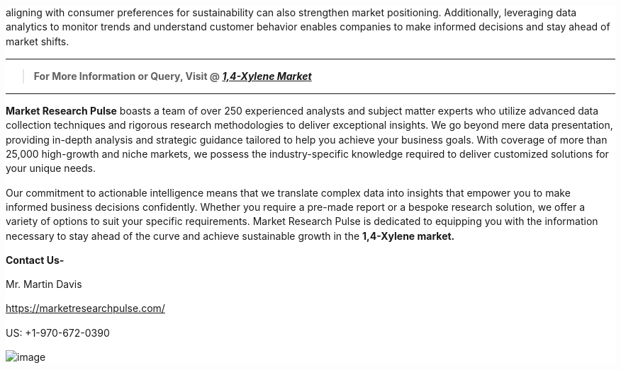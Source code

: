 aligning with consumer preferences for sustainability can also strengthen market positioning. Additionally, leveraging data analytics to monitor trends and understand customer behavior enables companies to make informed decisions and stay ahead of market shifts.</p><hr /><blockquote><p><strong>For More Information or Query, Visit @&nbsp;<em><a href="https://marketresearchpulse.com/report/90514/14-xylene-market?utm_source=Linkedin&utm_medium=0111">1,4-Xylene Market</a></em></strong></p></blockquote><hr /><p><strong>Market Research Pulse</strong> boasts a team of over 250 experienced analysts and subject matter experts who utilize advanced data collection techniques and rigorous research methodologies to deliver exceptional insights. We go beyond mere data presentation, providing in-depth analysis and strategic guidance tailored to help you achieve your business goals. With coverage of more than 25,000 high-growth and niche markets, we possess the industry-specific knowledge required to deliver customized solutions for your unique needs.</p><p>Our commitment to actionable intelligence means that we translate complex data into insights that empower you to make informed business decisions confidently. Whether you require a pre-made report or a bespoke research solution, we offer a variety of options to suit your specific requirements. Market Research Pulse is dedicated to equipping you with the information necessary to stay ahead of the curve and achieve sustainable growth in the <strong>1,4-Xylene market.</strong></p><p><strong>Contact Us-</strong></p><p>Mr. Martin Davis</p><p>https://marketresearchpulse.com/</p><p>US: +1-970-672-0390</p>
![image](https://github.com/user-attachments/assets/d3547870-147a-4707-a3d5-3c975c9260ee)
